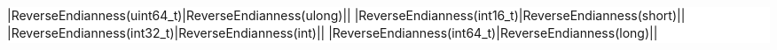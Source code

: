 |ReverseEndianness(uint64_t)|ReverseEndianness(ulong)||
|ReverseEndianness(int16_t)|ReverseEndianness(short)||
|ReverseEndianness(int32_t)|ReverseEndianness(int)||
|ReverseEndianness(int64_t)|ReverseEndianness(long)||
